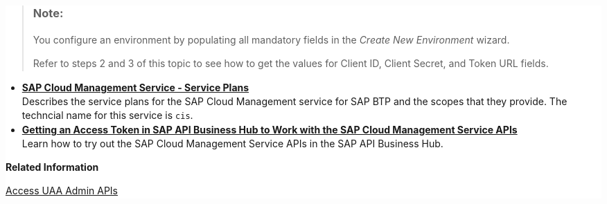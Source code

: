 > ### Note:  
> You configure an environment by populating all mandatory fields in the *Create New Environment* wizard.
> 
> Refer to steps 2 and 3 of this topic to see how to get the values for Client ID, Client Secret, and Token URL fields.

-   **[SAP Cloud Management Service - Service Plans](SAP_Cloud_Management_Service_-_Service_Plans_a508b72.md "Describes the service plans for the SAP Cloud Management service
                                    for SAP BTP and the scopes that
		they provide. The techncial name for this service is cis.")**  
Describes the service plans for the SAP Cloud Management service for SAP BTP and the scopes that they provide. The techncial name for this service is `cis`.
-   **[Getting an Access Token in SAP API Business Hub to Work with the SAP Cloud Management Service APIs](Getting_an_Access_Token_in_SAP_API_Business_Hub_to_Work_with_the_SAP_Cloud_Management_Service_APIs_8c3e090.md "Learn how to try out the SAP Cloud Management
                                    Service APIs
		in the SAP API Business Hub.")**  
Learn how to try out the SAP Cloud Management Service APIs in the SAP API Business Hub.

**Related Information**  


[Access UAA Admin APIs](Access_UAA_Admin_APIs_ebc9113.md "To enable programmatic access to the XS user authentication and authorization (UAA) service in your subaccount of the Cloud Foundry environment, create an XSUAA service instance under the apiaccess plan.")


